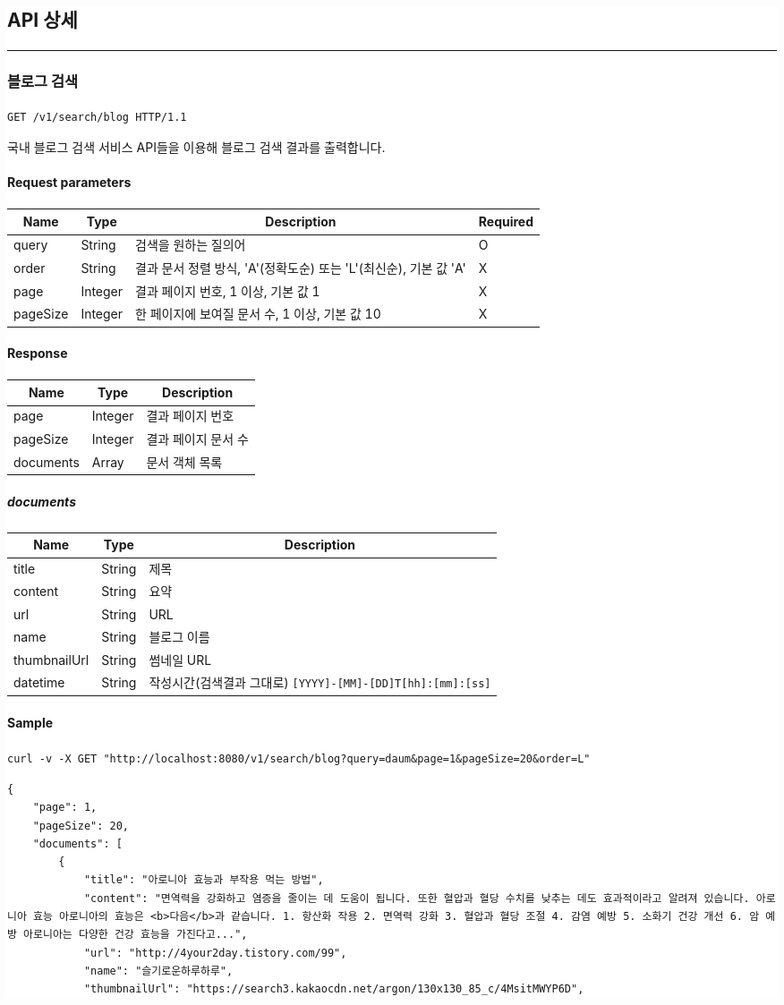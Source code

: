 
## API 상세

---

### 블로그 검색

```agsl
GET /v1/search/blog HTTP/1.1
```
국내 블로그 검색 서비스 API들을 이용해 블로그 검색 결과를 출력합니다.

#### Request parameters
| Name     | Type    | Description                                  | Required |
|----------|---------|----------------------------------------------|----------|
| query    | String  | 검색을 원하는 질의어                                  | O        |
| order    | String  | 결과 문서 정렬 방식, 'A'(정확도순) 또는 'L'(최신순), 기본 값 'A' | X        |
| page     | Integer | 결과 페이지 번호, 1 이상, 기본 값 1                      | X        |
| pageSize | Integer | 한 페이지에 보여질 문서 수, 1 이상, 기본 값 10             | X        |

#### Response

| Name | Type    | Description |
|---|---------|-------------|
| page | Integer | 결과 페이지 번호   |
| pageSize | Integer | 결과 페이지 문서 수 |
| documents | Array   | 문서 객체 목록    |

##### documents

| Name | Type    | Description                                          |
|---|---------|------------------------------------------------------|
| title | String | 제목                                                   |
| content | String | 요약                                                   |
| url | String | URL                                                  |
| name | String | 블로그 이름                                               |
| thumbnailUrl | String | 썸네일 URL                                              |
| datetime | String | 작성시간(검색결과 그대로) `[YYYY]-[MM]-[DD]T[hh]:[mm]:[ss]` |

#### Sample

```agsl
curl -v -X GET "http://localhost:8080/v1/search/blog?query=daum&page=1&pageSize=20&order=L"
```
```
{
    "page": 1,
    "pageSize": 20,
    "documents": [
        {
            "title": "아로니아 효능과 부작용 먹는 방법",
            "content": "면역력을 강화하고 염증을 줄이는 데 도움이 됩니다. 또한 혈압과 혈당 수치를 낮추는 데도 효과적이라고 알려져 있습니다. 아로니아 효능 아로니아의 효능은 <b>다음</b>과 같습니다. 1. 항산화 작용 2. 면역력 강화 3. 혈압과 혈당 조절 4. 감염 예방 5. 소화기 건강 개선 6. 암 예방 아로니아는 다양한 건강 효능을 가진다고...",
            "url": "http://4your2day.tistory.com/99",
            "name": "슬기로운하루하루",
            "thumbnailUrl": "https://search3.kakaocdn.net/argon/130x130_85_c/4MsitMWYP6D",
```